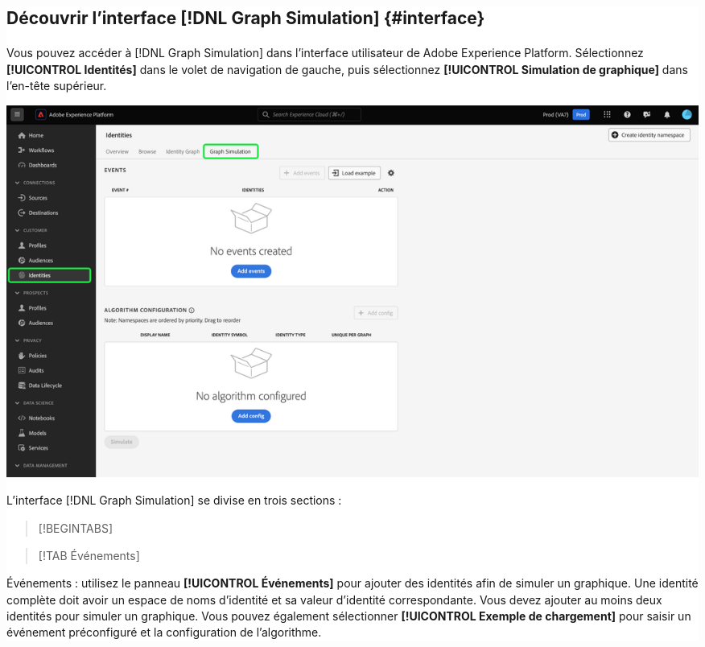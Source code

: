 ## Découvrir l’interface [!DNL Graph Simulation] {#interface}

Vous pouvez accéder à [!DNL Graph Simulation] dans l’interface utilisateur de Adobe Experience Platform. Sélectionnez **[!UICONTROL Identités]** dans le volet de navigation de gauche, puis sélectionnez **[!UICONTROL Simulation de graphique]** dans l’en-tête supérieur.

![Interface de simulation graphique dans l’interface utilisateur de Adobe Experience Platform.](../images/graph-simulation/graph-simulation.png)

L’interface [!DNL Graph Simulation] se divise en trois sections :

>[!BEGINTABS]

>[!TAB Événements]

Événements : utilisez le panneau **[!UICONTROL Événements]** pour ajouter des identités afin de simuler un graphique. Une identité complète doit avoir un espace de noms d’identité et sa valeur d’identité correspondante. Vous devez ajouter au moins deux identités pour simuler un graphique. Vous pouvez également sélectionner **[!UICONTROL Exemple de chargement]** pour saisir un événement préconfiguré et la configuration de l’algorithme.
